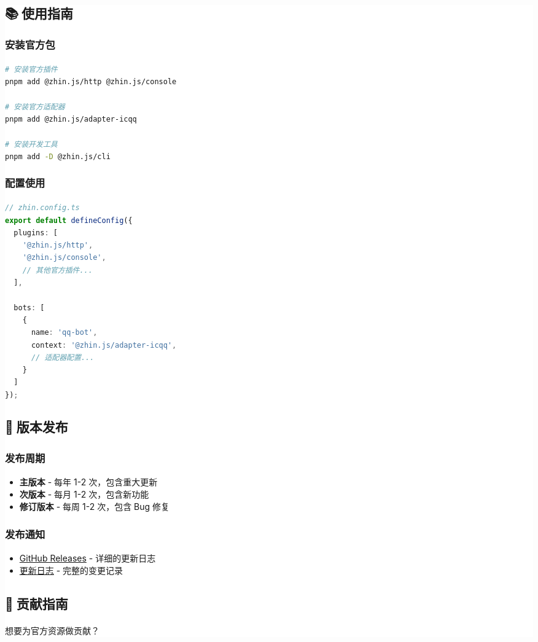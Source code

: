 ## 📚 使用指南

### 安装官方包

```bash
# 安装官方插件
pnpm add @zhin.js/http @zhin.js/console

# 安装官方适配器
pnpm add @zhin.js/adapter-icqq

# 安装开发工具
pnpm add -D @zhin.js/cli
```

### 配置使用

```typescript
// zhin.config.ts
export default defineConfig({
  plugins: [
    '@zhin.js/http',
    '@zhin.js/console',
    // 其他官方插件...
  ],
  
  bots: [
    {
      name: 'qq-bot',
      context: '@zhin.js/adapter-icqq',
      // 适配器配置...
    }
  ]
});
```

## 🚀 版本发布

### 发布周期
- **主版本** - 每年 1-2 次，包含重大更新
- **次版本** - 每月 1-2 次，包含新功能
- **修订版本** - 每周 1-2 次，包含 Bug 修复

### 发布通知
- [GitHub Releases](https://github.com/zhinjs/zhin/releases) - 详细的更新日志
- [更新日志](https://github.com/zhinjs/zhin/blob/main/CHANGELOG.md) - 完整的变更记录

## 🤝 贡献指南

想要为官方资源做贡献？
